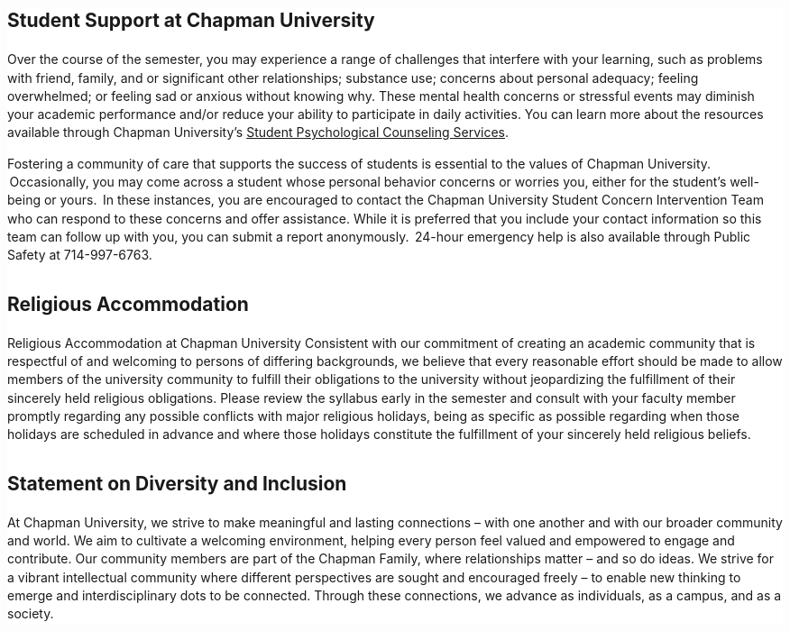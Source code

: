 ## Student Support at Chapman University

Over the course of the semester, you may experience a range of challenges that interfere with your learning, such as problems with friend, family, and or significant other relationships; substance use; concerns about personal adequacy; feeling overwhelmed; or feeling sad or anxious without knowing why.  These mental health concerns or stressful events may diminish your academic performance and/or reduce your ability to participate in daily activities.  You can learn more about the resources available through Chapman University’s [Student Psychological Counseling Services](https://www.chapman.edu/students/health-and-safety/psychological-counseling/). 

Fostering a community of care that supports the success of students is essential to the values of Chapman University.  Occasionally, you may come across a student whose personal behavior concerns or worries you, either for the student’s well-being or yours.  In these instances, you are encouraged to contact the Chapman University Student Concern Intervention Team who can respond to these concerns and offer assistance. While it is preferred that you include your contact information so this team can follow up with you, you can submit a report anonymously.  24-hour emergency help is also available through Public Safety at 714-997-6763. 
 
## Religious Accommodation

Religious Accommodation at Chapman University Consistent with our commitment of creating an academic community that is respectful of and welcoming to persons of differing backgrounds, we believe that every reasonable effort should be made to allow members of the university community to fulfill their obligations to the university without jeopardizing the fulfillment of their sincerely held religious obligations. Please review the syllabus early in the semester and consult with your faculty member promptly regarding any possible conflicts with major religious holidays, being as specific as possible regarding when those holidays are scheduled in advance and where those holidays constitute the fulfillment of your sincerely held religious beliefs.


## Statement on Diversity and Inclusion 
At Chapman University, we strive to make meaningful and lasting connections – with one another and with our broader community and world. We aim to cultivate a welcoming environment, helping every person feel valued and empowered to engage and contribute. Our community members are part of the Chapman Family, where relationships matter – and so do ideas. We strive for a vibrant intellectual community where different perspectives are sought and encouraged freely – to enable new thinking to emerge and interdisciplinary dots to be connected. Through these connections, we advance as individuals, as a campus, and as a society.